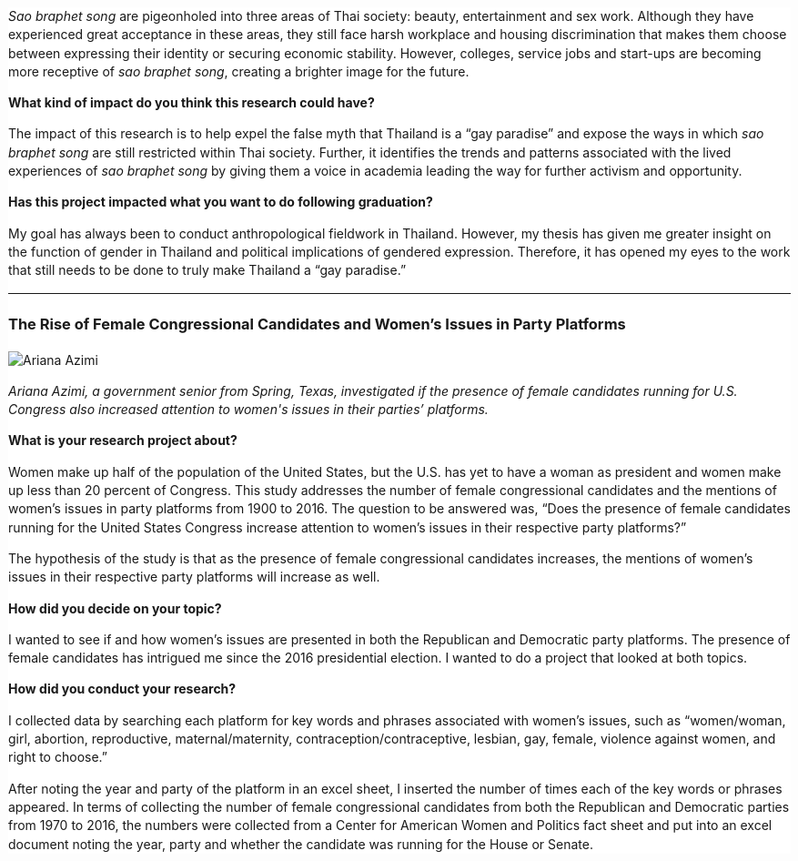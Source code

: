 _Sao braphet song_ are pigeonholed into three areas of Thai society: beauty, entertainment and sex work. Although they have experienced great acceptance in these areas, they still face harsh workplace and housing discrimination that makes them choose between expressing their identity or securing economic stability. However, colleges, service jobs and start-ups are becoming more receptive of _sao braphet song_, creating a brighter image for the future.

**What kind of impact do you think this research could have?**

The impact of this research is to help expel the false myth that Thailand is a “gay paradise” and expose the ways in which _sao braphet song_ are still restricted within Thai society. Further, it identifies the trends and patterns associated with the lived experiences of _sao braphet song_ by giving them a voice in academia leading the way for further activism and opportunity.

**Has this project impacted what you want to do following graduation?**

My goal has always been to conduct anthropological fieldwork in Thailand. However, my thesis has given me greater insight on the function of gender in Thailand and political implications of gendered expression. Therefore, it has opened my eyes to the work that still needs to be done to truly make Thailand a “gay paradise.”

* * *

### The Rise of Female Congressional Candidates and Women’s Issues in Party Platforms

![Ariana Azimi](http://research.utexas.edu/showcase/assets/js/fileman/Uploads/Ariana_Azimi.png)

_Ariana Azimi, a government senior from Spring, Texas, investigated if the presence of female candidates running for U.S. Congress also increased attention to women's issues in their parties’ platforms._

**What is your research project about?**

Women make up half of the population of the United States, but the U.S. has yet to have a woman as president and women make up less than 20 percent of Congress. This study addresses the number of female congressional candidates and the mentions of women’s issues in party platforms from 1900 to 2016. The question to be answered was, “Does the presence of female candidates running for the United States Congress increase attention to women’s issues in their respective party platforms?”

The hypothesis of the study is that as the presence of female congressional candidates increases, the mentions of women’s issues in their respective party platforms will increase as well.

**How did you decide on your topic?**

I wanted to see if and how women’s issues are presented in both the Republican and Democratic party platforms. The presence of female candidates has intrigued me since the 2016 presidential election. I wanted to do a project that looked at both topics.

**How did you conduct your research?**

I collected data by searching each platform for key words and phrases associated with women’s issues, such as “women/woman, girl, abortion, reproductive, maternal/maternity, contraception/contraceptive, lesbian, gay, female, violence against women, and right to choose.”

After noting the year and party of the platform in an excel sheet, I inserted the number of times each of the key words or phrases appeared. In terms of collecting the number of female congressional candidates from both the Republican and Democratic parties from 1970 to 2016, the numbers were collected from a Center for American Women and Politics fact sheet and put into an excel document noting the year, party and whether the candidate was running for the House or Senate.
